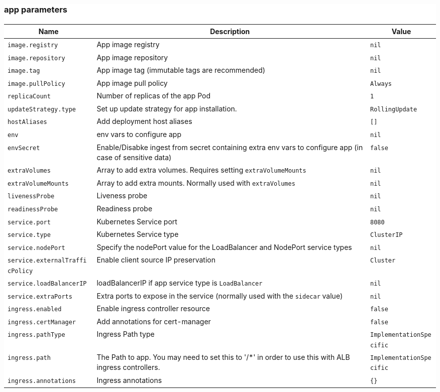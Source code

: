 
### app parameters

| Name                                   | Description                                                                                                                                               | Value                    |
| -------------------------------------- | --------------------------------------------------------------------------------------------------------------------------------------------------------- | ------------------------ |
| `image.registry`                       | App image registry                                                                                                                                        | `nil`                    |
| `image.repository`                     | App image repository                                                                                                                                      | `nil`                    |
| `image.tag`                            | App image tag (immutable tags are recommended)                                                                                                            | `nil`                    |
| `image.pullPolicy`                     | App image pull policy                                                                                                                                     | `Always`                 |
| `replicaCount`                         | Number of replicas of the app Pod                                                                                                                         | `1`                      |
| `updateStrategy.type`                  | Set up update strategy for app installation.                                                                                                              | `RollingUpdate`          |
| `hostAliases`                          | Add deployment host aliases                                                                                                                               | `[]`                     |
| `env`                                  | env vars to configure app                                                                                                                                 | `nil`                    |
| `envSecret`                            | Enable/Disabke ingest from secret containing extra env vars to configure app (in case of sensitive data)                                                  | `false`                  |
| `extraVolumes`                         | Array to add extra volumes. Requires setting `extraVolumeMounts`                                                                                          | `nil`                    |
| `extraVolumeMounts`                    | Array to add extra mounts. Normally used with `extraVolumes`                                                                                              | `nil`                    |
| `livenessProbe`                        | Liveness probe                                                                                                                                            | `nil`                    |
| `readinessProbe`                       | Readiness probe                                                                                                                                           | `nil`                    |
| `service.port`                         | Kubernetes Service port                                                                                                                                   | `8080`                   |
| `service.type`                         | Kubernetes Service type                                                                                                                                   | `ClusterIP`              |
| `service.nodePort`                     | Specify the nodePort value for the LoadBalancer and NodePort service types                                                                                | `nil`                    |
| `service.externalTrafficPolicy`        | Enable client source IP preservation                                                                                                                      | `Cluster`                |
| `service.loadBalancerIP`               | loadBalancerIP if app service type is `LoadBalancer`                                                                                                      | `nil`                    |
| `service.extraPorts`                   | Extra ports to expose in the service (normally used with the `sidecar` value)                                                                             | `nil`                    |
| `ingress.enabled`                      | Enable ingress controller resource                                                                                                                        | `false`                  |
| `ingress.certManager`                  | Add annotations for cert-manager                                                                                                                          | `false`                  |
| `ingress.pathType`                     | Ingress Path type                                                                                                                                         | `ImplementationSpecific` |
| `ingress.path`                         | The Path to app. You may need to set this to '/*' in order to use this with ALB ingress controllers.                                                      | `ImplementationSpecific` |
| `ingress.annotations`                  | Ingress annotations                                                                                                                                       | `{}`                     |